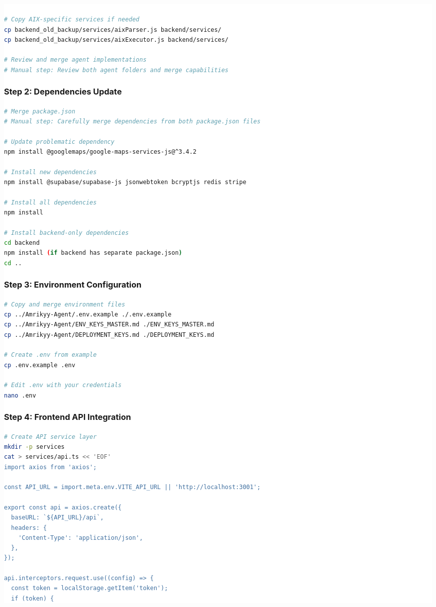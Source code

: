 ```bash

# Copy AIX-specific services if needed
cp backend_old_backup/services/aixParser.js backend/services/
cp backend_old_backup/services/aixExecutor.js backend/services/

# Review and merge agent implementations
# Manual step: Review both agent folders and merge capabilities
```

### Step 2: Dependencies Update

```bash
# Merge package.json
# Manual step: Carefully merge dependencies from both package.json files

# Update problematic dependency
npm install @googlemaps/google-maps-services-js@^3.4.2

# Install new dependencies
npm install @supabase/supabase-js jsonwebtoken bcryptjs redis stripe

# Install all dependencies
npm install

# Install backend-only dependencies
cd backend
npm install (if backend has separate package.json)
cd ..
```

### Step 3: Environment Configuration

```bash
# Copy and merge environment files
cp ../Amrikyy-Agent/.env.example ./.env.example
cp ../Amrikyy-Agent/ENV_KEYS_MASTER.md ./ENV_KEYS_MASTER.md
cp ../Amrikyy-Agent/DEPLOYMENT_KEYS.md ./DEPLOYMENT_KEYS.md

# Create .env from example
cp .env.example .env

# Edit .env with your credentials
nano .env
```

### Step 4: Frontend API Integration

```bash
# Create API service layer
mkdir -p services
cat > services/api.ts << 'EOF'
import axios from 'axios';

const API_URL = import.meta.env.VITE_API_URL || 'http://localhost:3001';

export const api = axios.create({
  baseURL: `${API_URL}/api`,
  headers: {
    'Content-Type': 'application/json',
  },
});

api.interceptors.request.use((config) => {
  const token = localStorage.getItem('token');
  if (token) {
```